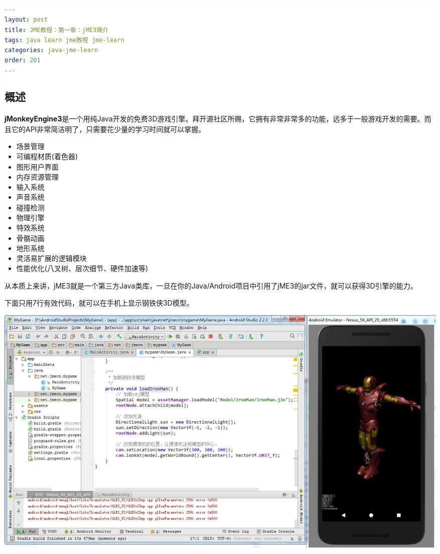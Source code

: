 ```yaml
---
layout: post
title: JME教程：第一章：jME3简介
tags: java learn jme教程 jme-learn
categories: java-jme-learn
order: 201
---
```

## 概述 

**jMonkeyEngine3**是一个用纯Java开发的免费3D游戏引擎。拜开源社区所赐，它拥有非常非常多的功能，远多于一般游戏开发的需要。而且它的API非常简洁明了，只需要花少量的学习时间就可以掌握。

* 场景管理
* 可编程材质(着色器)
* 图形用户界面
* 内存资源管理
* 输入系统
* 声音系统
* 碰撞检测
* 物理引擎
* 特效系统
* 骨骼动画
* 地形系统
* 灵活易扩展的逻辑模块
* 性能优化(八叉树、层次细节、硬件加速等)

从本质上来讲，jME3就是一个第三方Java类库，一旦在你的Java/Android项目中引用了jME3的jar文件，就可以获得3D引擎的能力。

下面只用7行有效代码，就可以在手机上显示钢铁侠3D模型。

![钢铁侠](/static/img/jme/2017/03/android_studio2.png)
